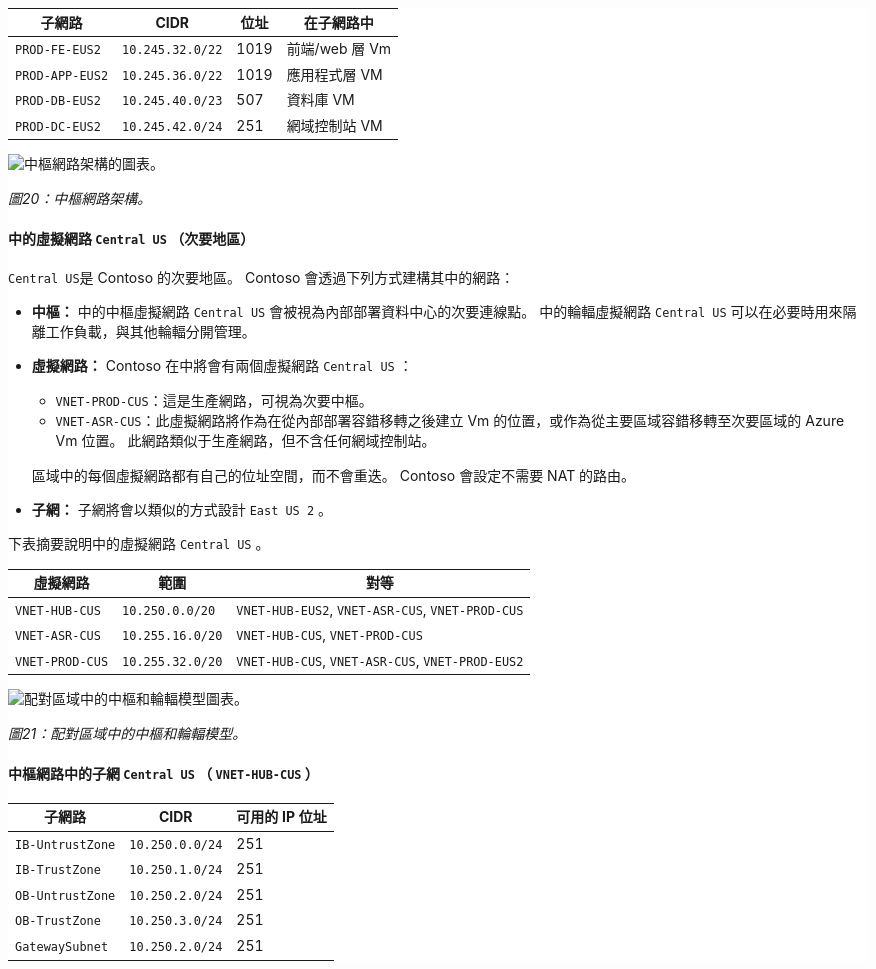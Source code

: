 | 子網路 | CIDR | 位址 | 在子網路中 |
| --- | --- | --- | --- |
| `PROD-FE-EUS2` | `10.245.32.0/22` | 1019 | 前端/web 層 Vm |
| `PROD-APP-EUS2` | `10.245.36.0/22` | 1019 | 應用程式層 VM |
| `PROD-DB-EUS2` | `10.245.40.0/23` | 507 | 資料庫 VM |
| `PROD-DC-EUS2` | `10.245.42.0/24` | 251 | 網域控制站 VM |

![中樞網路架構的圖表。](./media/contoso-migration-infrastructure/azure-networks-eus2.png)

_圖20：中樞網路架構。_

#### <a name="virtual-networks-in-central-us-secondary-region"></a>中的虛擬網路 `Central US` （次要地區）

`Central US`是 Contoso 的次要地區。 Contoso 會透過下列方式建構其中的網路：

- **中樞：** 中的中樞虛擬網路 `Central US` 會被視為內部部署資料中心的次要連線點。 中的輪輻虛擬網路 `Central US` 可以在必要時用來隔離工作負載，與其他輪輻分開管理。
- **虛擬網路：** Contoso 在中將會有兩個虛擬網路 `Central US` ：
  - `VNET-PROD-CUS`：這是生產網路，可視為次要中樞。
  - `VNET-ASR-CUS`：此虛擬網路將作為在從內部部署容錯移轉之後建立 Vm 的位置，或作為從主要區域容錯移轉至次要區域的 Azure Vm 位置。 此網路類似于生產網路，但不含任何網域控制站。
  
  區域中的每個虛擬網路都有自己的位址空間，而不會重迭。 Contoso 會設定不需要 NAT 的路由。
- **子網：** 子網將會以類似的方式設計 `East US 2` 。

下表摘要說明中的虛擬網路 `Central US` 。

| 虛擬網路 | 範圍 | 對等 |
| --- | --- | --- |
| `VNET-HUB-CUS` | `10.250.0.0/20` | `VNET-HUB-EUS2`, `VNET-ASR-CUS`, `VNET-PROD-CUS` |
| `VNET-ASR-CUS` | `10.255.16.0/20` | `VNET-HUB-CUS`, `VNET-PROD-CUS` |
| `VNET-PROD-CUS` | `10.255.32.0/20` | `VNET-HUB-CUS`, `VNET-ASR-CUS`, `VNET-PROD-EUS2` |

![配對區域中的中樞和輪輻模型圖表。](./media/contoso-migration-infrastructure/paired-hub-peer.png)

_圖21：配對區域中的中樞和輪輻模型。_

#### <a name="subnets-in-the-central-us-hub-network-vnet-hub-cus"></a>中樞網路中的子網 `Central US` （ `VNET-HUB-CUS` ）

| 子網路 | CIDR | 可用的 IP 位址 |
| --- | --- | --- |
| `IB-UntrustZone` | `10.250.0.0/24` | 251 |
| `IB-TrustZone` | `10.250.1.0/24` | 251 |
| `OB-UntrustZone` | `10.250.2.0/24` | 251 |
| `OB-TrustZone` | `10.250.3.0/24` | 251 |
| `GatewaySubnet` | `10.250.2.0/24` | 251 |
